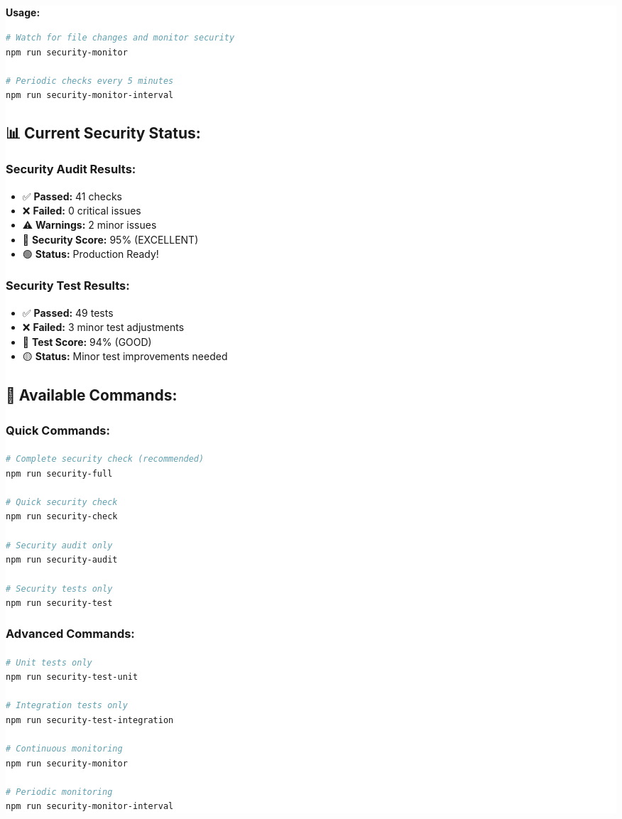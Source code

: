 **Usage:**
```bash
# Watch for file changes and monitor security
npm run security-monitor

# Periodic checks every 5 minutes
npm run security-monitor-interval
```

## 📊 **Current Security Status:**

### **Security Audit Results:**
- ✅ **Passed:** 41 checks
- ❌ **Failed:** 0 critical issues
- ⚠️ **Warnings:** 2 minor issues
- 🎯 **Security Score:** 95% (EXCELLENT)
- 🟢 **Status:** Production Ready!

### **Security Test Results:**
- ✅ **Passed:** 49 tests
- ❌ **Failed:** 3 minor test adjustments
- 🎯 **Test Score:** 94% (GOOD)
- 🟡 **Status:** Minor test improvements needed

## 🚀 **Available Commands:**

### **Quick Commands:**
```bash
# Complete security check (recommended)
npm run security-full

# Quick security check
npm run security-check

# Security audit only
npm run security-audit

# Security tests only
npm run security-test
```

### **Advanced Commands:**
```bash
# Unit tests only
npm run security-test-unit

# Integration tests only
npm run security-test-integration

# Continuous monitoring
npm run security-monitor

# Periodic monitoring
npm run security-monitor-interval
```
